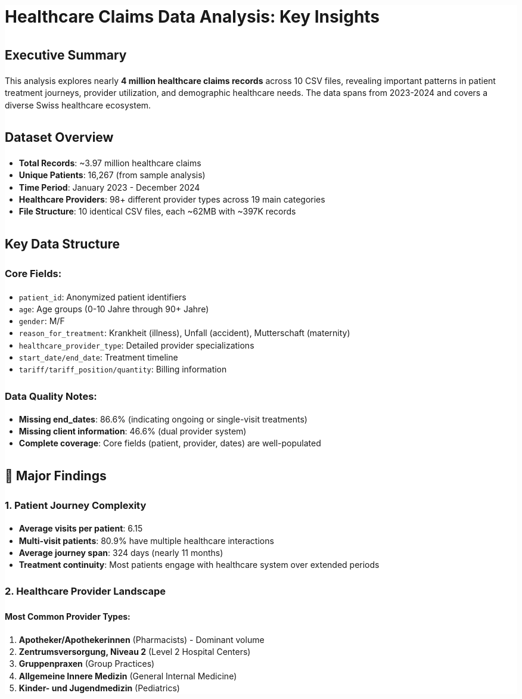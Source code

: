 # Healthcare Claims Data Analysis: Key Insights

## Executive Summary

This analysis explores nearly **4 million healthcare claims records** across 10 CSV files, revealing important patterns in patient treatment journeys, provider utilization, and demographic healthcare needs. The data spans from 2023-2024 and covers a diverse Swiss healthcare ecosystem.

## Dataset Overview

- **Total Records**: ~3.97 million healthcare claims
- **Unique Patients**: 16,267 (from sample analysis)
- **Time Period**: January 2023 - December 2024
- **Healthcare Providers**: 98+ different provider types across 19 main categories
- **File Structure**: 10 identical CSV files, each ~62MB with ~397K records

## Key Data Structure

### Core Fields:
- `patient_id`: Anonymized patient identifiers
- `age`: Age groups (0-10 Jahre through 90+ Jahre)
- `gender`: M/F
- `reason_for_treatment`: Krankheit (illness), Unfall (accident), Mutterschaft (maternity)
- `healthcare_provider_type`: Detailed provider specializations
- `start_date/end_date`: Treatment timeline
- `tariff/tariff_position/quantity`: Billing information

### Data Quality Notes:
- **Missing end_dates**: 86.6% (indicating ongoing or single-visit treatments)
- **Missing client information**: 46.6% (dual provider system)
- **Complete coverage**: Core fields (patient, provider, dates) are well-populated

## 🎯 Major Findings

### 1. Patient Journey Complexity
- **Average visits per patient**: 6.15
- **Multi-visit patients**: 80.9% have multiple healthcare interactions
- **Average journey span**: 324 days (nearly 11 months)
- **Treatment continuity**: Most patients engage with healthcare system over extended periods

### 2. Healthcare Provider Landscape

#### Most Common Provider Types:
1. **Apotheker/Apothekerinnen** (Pharmacists) - Dominant volume
2. **Zentrumsversorgung, Niveau 2** (Level 2 Hospital Centers)
3. **Gruppenpraxen** (Group Practices)
4. **Allgemeine Innere Medizin** (General Internal Medicine)
5. **Kinder- und Jugendmedizin** (Pediatrics)
